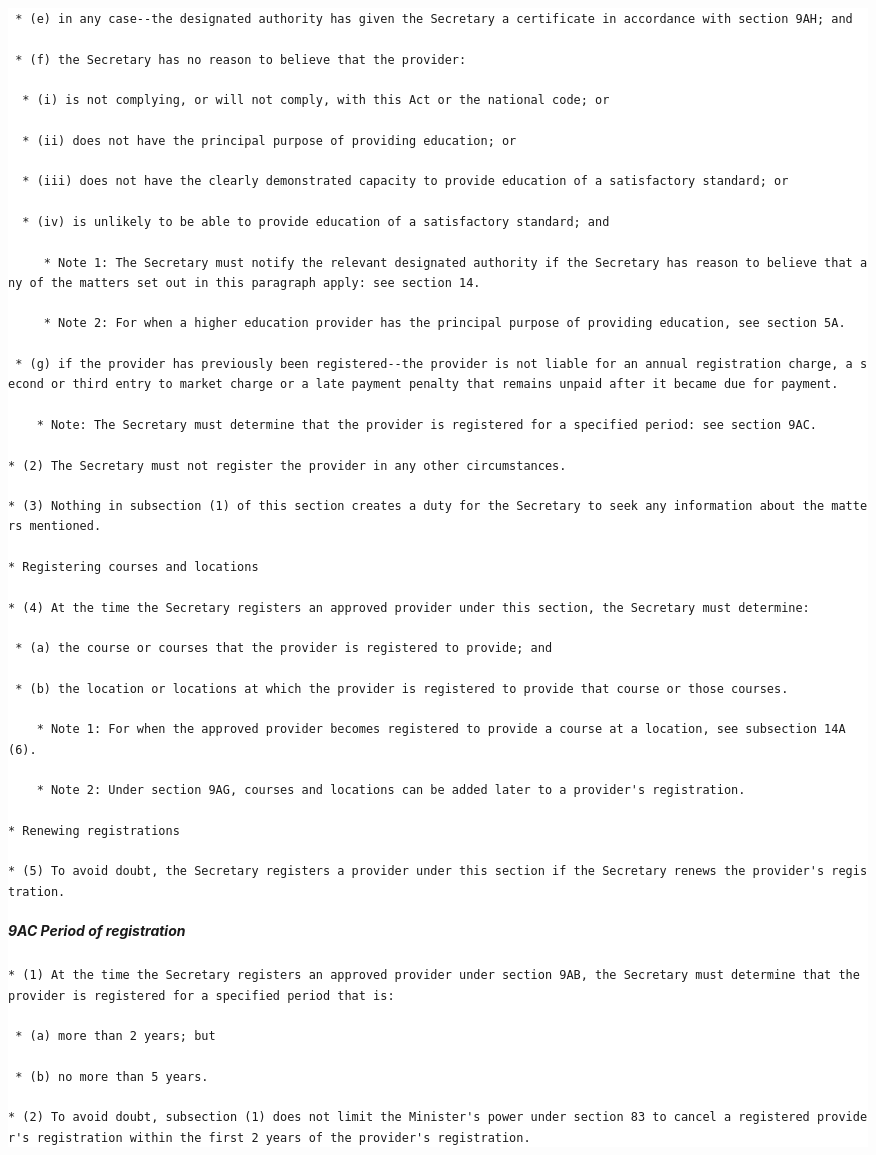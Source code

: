      * (e) in any case--the designated authority has given the Secretary a certificate in accordance with section 9AH; and

     * (f) the Secretary has no reason to believe that the provider:

      * (i) is not complying, or will not comply, with this Act or the national code; or

      * (ii) does not have the principal purpose of providing education; or

      * (iii) does not have the clearly demonstrated capacity to provide education of a satisfactory standard; or

      * (iv) is unlikely to be able to provide education of a satisfactory standard; and

         * Note 1: The Secretary must notify the relevant designated authority if the Secretary has reason to believe that any of the matters set out in this paragraph apply: see section 14.

         * Note 2: For when a higher education provider has the principal purpose of providing education, see section 5A.

     * (g) if the provider has previously been registered--the provider is not liable for an annual registration charge, a second or third entry to market charge or a late payment penalty that remains unpaid after it became due for payment.

        * Note: The Secretary must determine that the provider is registered for a specified period: see section 9AC.

    * (2) The Secretary must not register the provider in any other circumstances.

    * (3) Nothing in subsection (1) of this section creates a duty for the Secretary to seek any information about the matters mentioned.

    * Registering courses and locations

    * (4) At the time the Secretary registers an approved provider under this section, the Secretary must determine:

     * (a) the course or courses that the provider is registered to provide; and

     * (b) the location or locations at which the provider is registered to provide that course or those courses.

        * Note 1: For when the approved provider becomes registered to provide a course at a location, see subsection 14A(6).

        * Note 2: Under section 9AG, courses and locations can be added later to a provider's registration.

    * Renewing registrations

    * (5) To avoid doubt, the Secretary registers a provider under this section if the Secretary renews the provider's registration.

##### 9AC  Period of registration

    * (1) At the time the Secretary registers an approved provider under section 9AB, the Secretary must determine that the provider is registered for a specified period that is:

     * (a) more than 2 years; but

     * (b) no more than 5 years.

    * (2) To avoid doubt, subsection (1) does not limit the Minister's power under section 83 to cancel a registered provider's registration within the first 2 years of the provider's registration.
